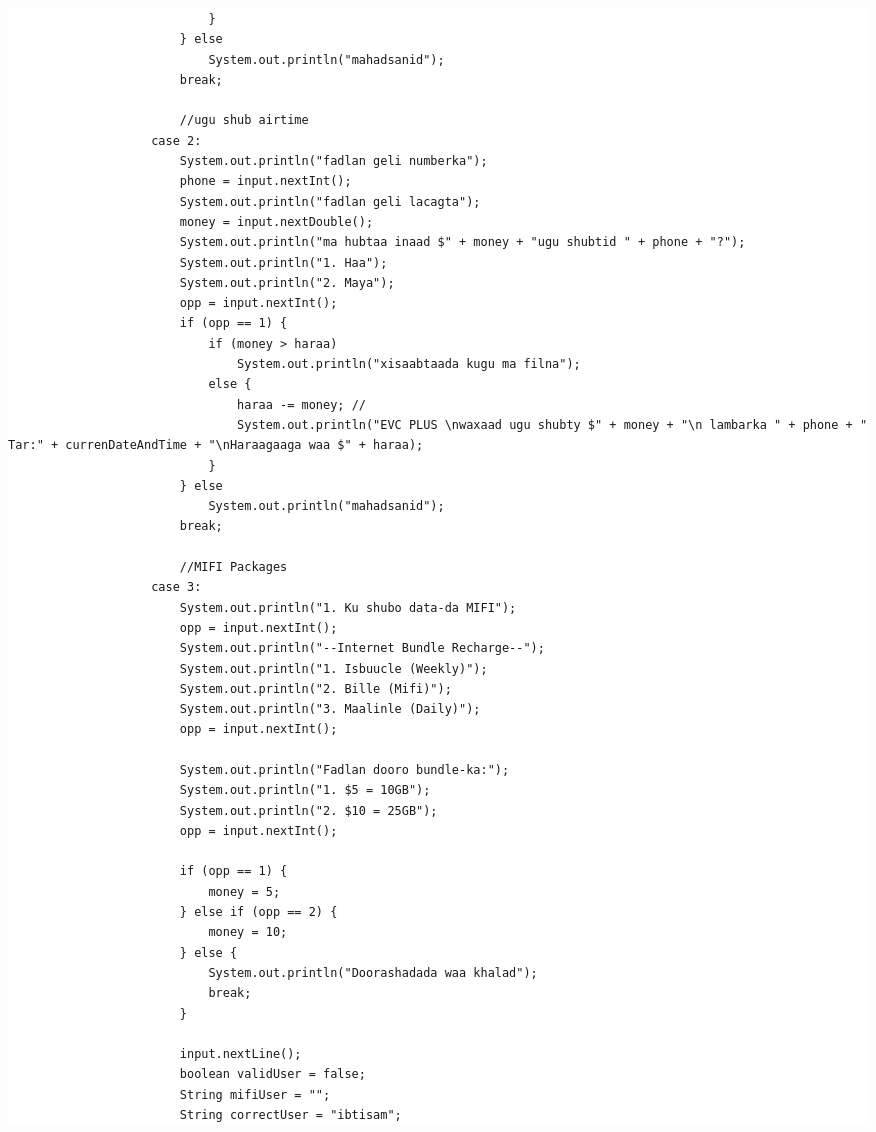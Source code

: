                                 }
                            } else
                                System.out.println("mahadsanid");
                            break;

                            //ugu shub airtime
                        case 2:
                            System.out.println("fadlan geli numberka");
                            phone = input.nextInt();
                            System.out.println("fadlan geli lacagta");
                            money = input.nextDouble();
                            System.out.println("ma hubtaa inaad $" + money + "ugu shubtid " + phone + "?");
                            System.out.println("1. Haa");
                            System.out.println("2. Maya");
                            opp = input.nextInt();
                            if (opp == 1) {
                                if (money > haraa)
                                    System.out.println("xisaabtaada kugu ma filna");
                                else {
                                    haraa -= money; //
                                    System.out.println("EVC PLUS \nwaxaad ugu shubty $" + money + "\n lambarka " + phone + " Tar:" + currenDateAndTime + "\nHaraagaaga waa $" + haraa);
                                }
                            } else
                                System.out.println("mahadsanid");
                            break;

                            //MIFI Packages
                        case 3:
                            System.out.println("1. Ku shubo data-da MIFI");
                            opp = input.nextInt();
                            System.out.println("--Internet Bundle Recharge--");
                            System.out.println("1. Isbuucle (Weekly)");
                            System.out.println("2. Bille (Mifi)");
                            System.out.println("3. Maalinle (Daily)");
                            opp = input.nextInt();

                            System.out.println("Fadlan dooro bundle-ka:");
                            System.out.println("1. $5 = 10GB");
                            System.out.println("2. $10 = 25GB");
                            opp = input.nextInt();

                            if (opp == 1) {
                                money = 5;
                            } else if (opp == 2) {
                                money = 10;
                            } else {
                                System.out.println("Doorashadada waa khalad");
                                break;
                            }

                            input.nextLine();
                            boolean validUser = false;
                            String mifiUser = "";
                            String correctUser = "ibtisam";
